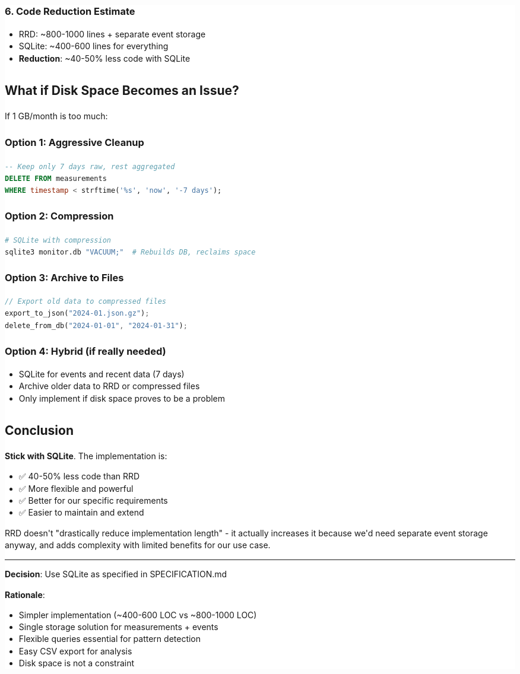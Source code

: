 ### 6. **Code Reduction Estimate**
- RRD: ~800-1000 lines + separate event storage
- SQLite: ~400-600 lines for everything
- **Reduction**: ~40-50% less code with SQLite

## What if Disk Space Becomes an Issue?

If 1 GB/month is too much:

### Option 1: Aggressive Cleanup
```sql
-- Keep only 7 days raw, rest aggregated
DELETE FROM measurements 
WHERE timestamp < strftime('%s', 'now', '-7 days');
```

### Option 2: Compression
```bash
# SQLite with compression
sqlite3 monitor.db "VACUUM;"  # Rebuilds DB, reclaims space
```

### Option 3: Archive to Files
```rust
// Export old data to compressed files
export_to_json("2024-01.json.gz");
delete_from_db("2024-01-01", "2024-01-31");
```

### Option 4: Hybrid (if really needed)
- SQLite for events and recent data (7 days)
- Archive older data to RRD or compressed files
- Only implement if disk space proves to be a problem

## Conclusion

**Stick with SQLite**. The implementation is:
- ✅ 40-50% less code than RRD
- ✅ More flexible and powerful
- ✅ Better for our specific requirements
- ✅ Easier to maintain and extend

RRD doesn't "drastically reduce implementation length" - it actually increases it because we'd need separate event storage anyway, and adds complexity with limited benefits for our use case.

---

**Decision**: Use SQLite as specified in SPECIFICATION.md

**Rationale**: 
- Simpler implementation (~400-600 LOC vs ~800-1000 LOC)
- Single storage solution for measurements + events
- Flexible queries essential for pattern detection
- Easy CSV export for analysis
- Disk space is not a constraint


